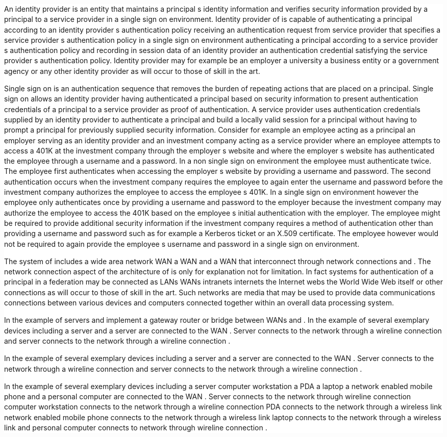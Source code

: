 An identity provider is an entity that maintains a principal s identity information and verifies security information provided by a principal to a service provider in a single sign on environment. Identity provider of is capable of authenticating a principal according to an identity provider s authentication policy receiving an authentication request from service provider that specifies a service provider s authentication policy in a single sign on environment authenticating a principal according to a service provider s authentication policy and recording in session data of an identity provider an authentication credential satisfying the service provider s authentication policy. Identity provider may for example be an employer a university a business entity or a government agency or any other identity provider as will occur to those of skill in the art.

Single sign on is an authentication sequence that removes the burden of repeating actions that are placed on a principal. Single sign on allows an identity provider having authenticated a principal based on security information to present authentication credentials of a principal to a service provider as proof of authentication. A service provider uses authentication credentials supplied by an identity provider to authenticate a principal and build a locally valid session for a principal without having to prompt a principal for previously supplied security information. Consider for example an employee acting as a principal an employer serving as an identity provider and an investment company acting as a service provider where an employee attempts to access a 401K at the investment company through the employer s website and where the employer s website has authenticated the employee through a username and a password. In a non single sign on environment the employee must authenticate twice. The employee first authenticates when accessing the employer s website by providing a username and password. The second authentication occurs when the investment company requires the employee to again enter the username and password before the investment company authorizes the employee to access the employee s 401K. In a single sign on environment however the employee only authenticates once by providing a username and password to the employer because the investment company may authorize the employee to access the 401K based on the employee s initial authentication with the employer. The employee might be required to provide additional security information if the investment company requires a method of authentication other than providing a username and password such as for example a Kerberos ticket or an X.509 certificate. The employee however would not be required to again provide the employee s username and password in a single sign on environment.

The system of includes a wide area network WAN a WAN and a WAN that interconnect through network connections and . The network connection aspect of the architecture of is only for explanation not for limitation. In fact systems for authentication of a principal in a federation may be connected as LANs WANs intranets internets the Internet webs the World Wide Web itself or other connections as will occur to those of skill in the art. Such networks are media that may be used to provide data communications connections between various devices and computers connected together within an overall data processing system.

In the example of servers and implement a gateway router or bridge between WANs and . In the example of several exemplary devices including a server and a server are connected to the WAN . Server connects to the network through a wireline connection and server connects to the network through a wireline connection .

In the example of several exemplary devices including a server and a server are connected to the WAN . Server connects to the network through a wireline connection and server connects to the network through a wireline connection .

In the example of several exemplary devices including a server computer workstation a PDA a laptop a network enabled mobile phone and a personal computer are connected to the WAN . Server connects to the network through wireline connection computer workstation connects to the network through a wireline connection PDA connects to the network through a wireless link network enabled mobile phone connects to the network through a wireless link laptop connects to the network through a wireless link and personal computer connects to network through wireline connection .
